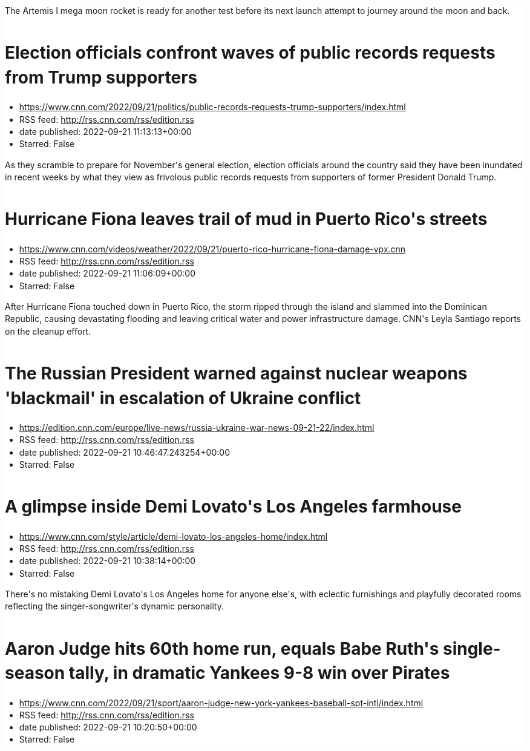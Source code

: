 The Artemis I mega moon rocket is ready for another test before its next launch attempt to journey around the moon and back.

# Election officials confront waves of public records requests from Trump supporters
 - https://www.cnn.com/2022/09/21/politics/public-records-requests-trump-supporters/index.html
 - RSS feed: http://rss.cnn.com/rss/edition.rss
 - date published: 2022-09-21 11:13:13+00:00
 - Starred: False

As they scramble to prepare for November's general election, election officials around the country said they have been inundated in recent weeks by what they view as frivolous public records requests from supporters of former President Donald Trump.

# Hurricane Fiona leaves trail of mud in Puerto Rico's streets
 - https://www.cnn.com/videos/weather/2022/09/21/puerto-rico-hurricane-fiona-damage-vpx.cnn
 - RSS feed: http://rss.cnn.com/rss/edition.rss
 - date published: 2022-09-21 11:06:09+00:00
 - Starred: False

After Hurricane Fiona touched down in Puerto Rico, the storm ripped through the island and slammed into the Dominican Republic, causing devastating flooding and leaving critical water and power infrastructure damage. CNN's Leyla Santiago reports on the cleanup effort.

# The Russian President warned against nuclear weapons 'blackmail' in escalation of Ukraine conflict
 - https://edition.cnn.com/europe/live-news/russia-ukraine-war-news-09-21-22/index.html
 - RSS feed: http://rss.cnn.com/rss/edition.rss
 - date published: 2022-09-21 10:46:47.243254+00:00
 - Starred: False



# A glimpse inside Demi Lovato's Los Angeles farmhouse
 - https://www.cnn.com/style/article/demi-lovato-los-angeles-home/index.html
 - RSS feed: http://rss.cnn.com/rss/edition.rss
 - date published: 2022-09-21 10:38:14+00:00
 - Starred: False

There's no mistaking Demi Lovato's Los Angeles home for anyone else's, with eclectic furnishings and playfully decorated rooms reflecting the singer-songwriter's dynamic personality.

# Aaron Judge hits 60th home run, equals Babe Ruth's single-season tally, in dramatic Yankees 9-8 win over Pirates
 - https://www.cnn.com/2022/09/21/sport/aaron-judge-new-york-yankees-baseball-spt-intl/index.html
 - RSS feed: http://rss.cnn.com/rss/edition.rss
 - date published: 2022-09-21 10:20:50+00:00
 - Starred: False
